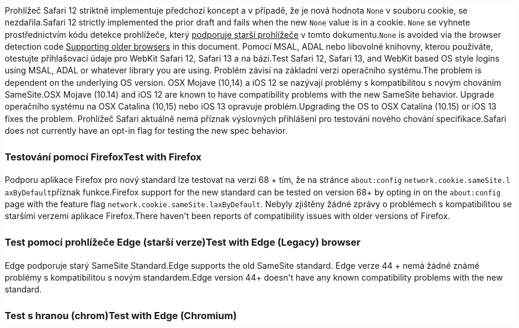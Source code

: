 <span data-ttu-id="1ca4f-257">Prohlížeč Safari 12 striktně implementuje předchozí koncept a v případě, že je nová hodnota `None` v souboru cookie, se nezdařila.</span><span class="sxs-lookup"><span data-stu-id="1ca4f-257">Safari 12 strictly implemented the prior draft and fails when the new `None` value is in a cookie.</span></span> <span data-ttu-id="1ca4f-258">`None` se vyhnete prostřednictvím kódu detekce prohlížeče, který [podporuje starší prohlížeče](#sob) v tomto dokumentu.</span><span class="sxs-lookup"><span data-stu-id="1ca4f-258">`None` is avoided via the browser detection code [Supporting older browsers](#sob) in this document.</span></span> <span data-ttu-id="1ca4f-259">Pomocí MSAL, ADAL nebo libovolné knihovny, kterou používáte, otestujte přihlašovací údaje pro WebKit Safari 12, Safari 13 a na bázi.</span><span class="sxs-lookup"><span data-stu-id="1ca4f-259">Test Safari 12, Safari 13, and WebKit based OS style logins using MSAL, ADAL or whatever library you are using.</span></span> <span data-ttu-id="1ca4f-260">Problém závisí na základní verzi operačního systému.</span><span class="sxs-lookup"><span data-stu-id="1ca4f-260">The problem is dependent on the underlying OS version.</span></span> <span data-ttu-id="1ca4f-261">OSX Mojave (10,14) a iOS 12 se nazývají problémy s kompatibilitou s novým chováním SameSite.</span><span class="sxs-lookup"><span data-stu-id="1ca4f-261">OSX Mojave (10.14) and iOS 12 are known to have compatibility problems with the new SameSite behavior.</span></span> <span data-ttu-id="1ca4f-262">Upgrade operačního systému na OSX Catalina (10,15) nebo iOS 13 opravuje problém.</span><span class="sxs-lookup"><span data-stu-id="1ca4f-262">Upgrading the OS to OSX Catalina (10.15) or iOS 13 fixes the problem.</span></span> <span data-ttu-id="1ca4f-263">Prohlížeč Safari aktuálně nemá příznak výslovných přihlášení pro testování nového chování specifikace.</span><span class="sxs-lookup"><span data-stu-id="1ca4f-263">Safari does not currently have an opt-in flag for testing the new spec behavior.</span></span>

### <a name="test-with-firefox"></a><span data-ttu-id="1ca4f-264">Testování pomocí Firefox</span><span class="sxs-lookup"><span data-stu-id="1ca4f-264">Test with Firefox</span></span>

<span data-ttu-id="1ca4f-265">Podporu aplikace Firefox pro nový standard lze testovat na verzi 68 + tím, že na stránce `about:config` `network.cookie.sameSite.laxByDefault`příznak funkce.</span><span class="sxs-lookup"><span data-stu-id="1ca4f-265">Firefox support for the new standard can be tested on version 68+ by opting in on the `about:config` page with the feature flag `network.cookie.sameSite.laxByDefault`.</span></span> <span data-ttu-id="1ca4f-266">Nebyly zjištěny žádné zprávy o problémech s kompatibilitou se staršími verzemi aplikace Firefox.</span><span class="sxs-lookup"><span data-stu-id="1ca4f-266">There haven't been reports of compatibility issues with older versions of Firefox.</span></span>

### <a name="test-with-edge-legacy-browser"></a><span data-ttu-id="1ca4f-267">Test pomocí prohlížeče Edge (starší verze)</span><span class="sxs-lookup"><span data-stu-id="1ca4f-267">Test with Edge (Legacy) browser</span></span>

<span data-ttu-id="1ca4f-268">Edge podporuje starý SameSite Standard.</span><span class="sxs-lookup"><span data-stu-id="1ca4f-268">Edge supports the old SameSite standard.</span></span> <span data-ttu-id="1ca4f-269">Edge verze 44 + nemá žádné známé problémy s kompatibilitou s novým standardem.</span><span class="sxs-lookup"><span data-stu-id="1ca4f-269">Edge version 44+ doesn't have any known compatibility problems with the new standard.</span></span>

### <a name="test-with-edge-chromium"></a><span data-ttu-id="1ca4f-270">Test s hranou (chrom)</span><span class="sxs-lookup"><span data-stu-id="1ca4f-270">Test with Edge (Chromium)</span></span>
